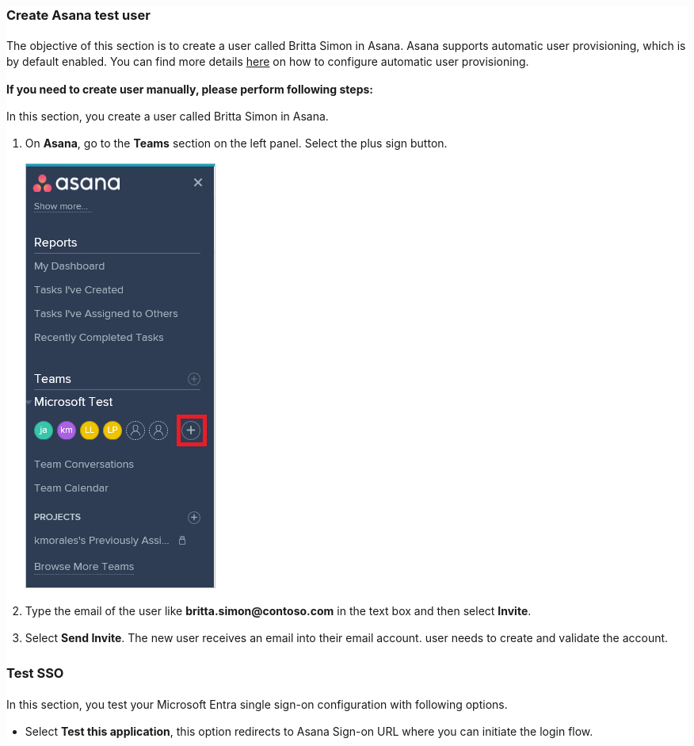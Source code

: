 ### Create Asana test user

The objective of this section is to create a user called Britta Simon in Asana. Asana supports automatic user provisioning, which is by default enabled. You can find more details [here](asana-provisioning-tutorial.md) on how to configure automatic user provisioning.

**If you need to create user manually, please perform following steps:**

In this section, you create a user called Britta Simon in Asana.

1. On **Asana**, go to the **Teams** section on the left panel. Select the plus sign button.

    ![Screenshot showing Creating a Microsoft Entra test user.](./media/asana-tutorial/teams.png)

2. Type the email of the user like **britta.simon\@contoso.com** in the text box and then select **Invite**.

3. Select **Send Invite**. The new user receives an email into their email account. user needs to create and validate the account.

### Test SSO

In this section, you test your Microsoft Entra single sign-on configuration with following options. 

* Select **Test this application**, this option redirects to Asana Sign-on URL where you can initiate the login flow. 
